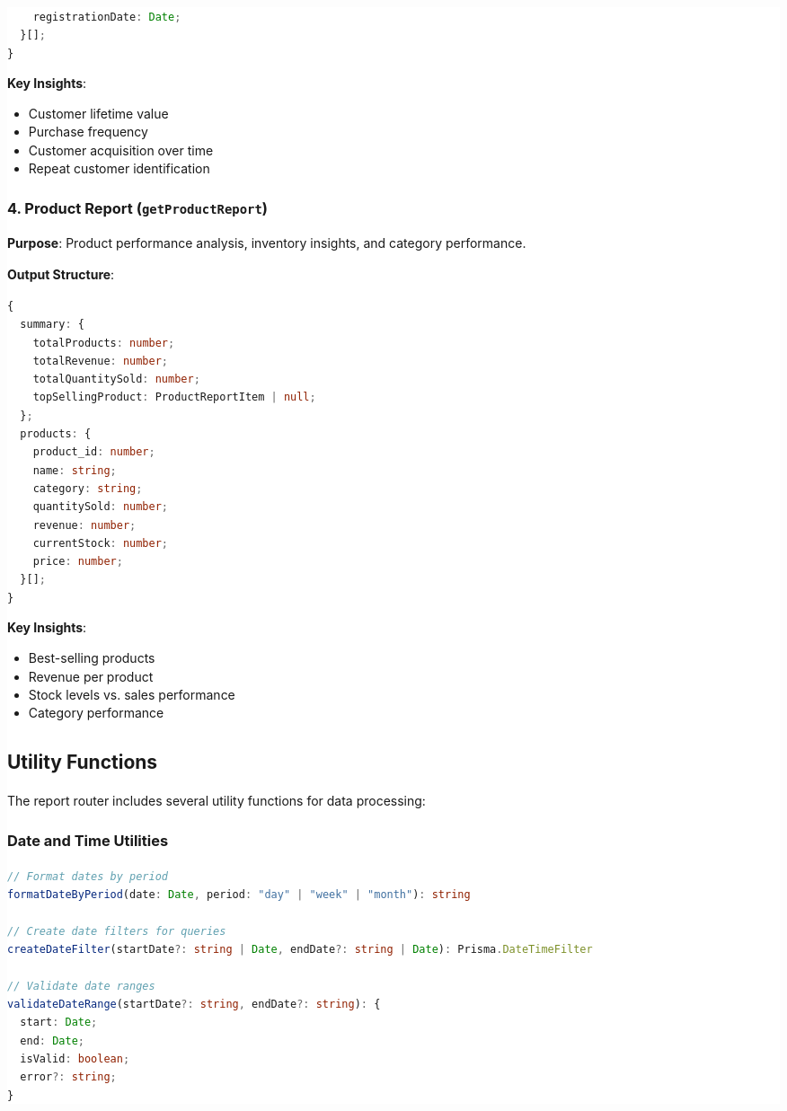 ```typescript
    registrationDate: Date;
  }[];
}
```

**Key Insights**:
- Customer lifetime value
- Purchase frequency
- Customer acquisition over time
- Repeat customer identification

### 4. Product Report (`getProductReport`)

**Purpose**: Product performance analysis, inventory insights, and category performance.

**Output Structure**:
```typescript
{
  summary: {
    totalProducts: number;
    totalRevenue: number;
    totalQuantitySold: number;
    topSellingProduct: ProductReportItem | null;
  };
  products: {
    product_id: number;
    name: string;
    category: string;
    quantitySold: number;
    revenue: number;
    currentStock: number;
    price: number;
  }[];
}
```

**Key Insights**:
- Best-selling products
- Revenue per product
- Stock levels vs. sales performance
- Category performance

## Utility Functions

The report router includes several utility functions for data processing:

### Date and Time Utilities

```typescript
// Format dates by period
formatDateByPeriod(date: Date, period: "day" | "week" | "month"): string

// Create date filters for queries
createDateFilter(startDate?: string | Date, endDate?: string | Date): Prisma.DateTimeFilter

// Validate date ranges
validateDateRange(startDate?: string, endDate?: string): {
  start: Date;
  end: Date;
  isValid: boolean;
  error?: string;
}
```
